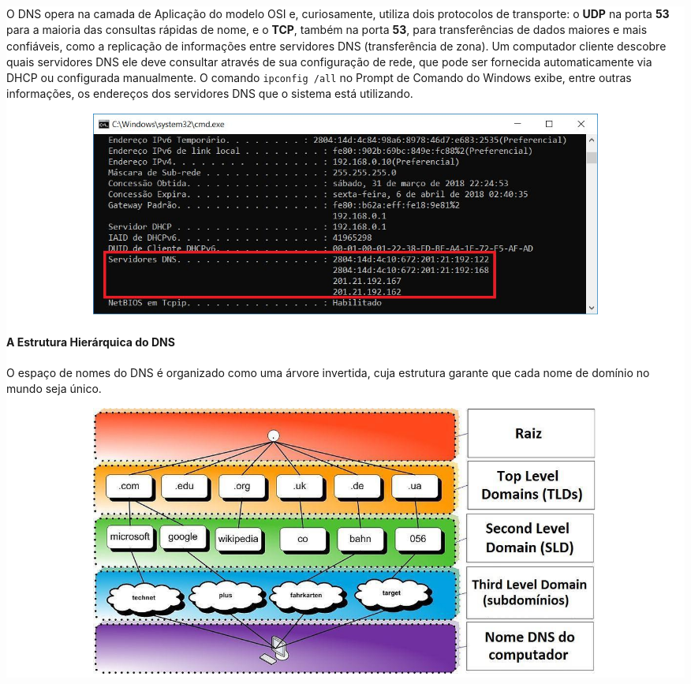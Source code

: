 O DNS opera na camada de Aplicação do modelo OSI e, curiosamente, utiliza dois protocolos de transporte: o **UDP** na porta **53** para a maioria das consultas rápidas de nome, e o **TCP**, também na porta **53**, para transferências de dados maiores e mais confiáveis, como a replicação de informações entre servidores DNS (transferência de zona). Um computador cliente descobre quais servidores DNS ele deve consultar através de sua configuração de rede, que pode ser fornecida automaticamente via DHCP ou configurada manualmente. O comando `ipconfig /all` no Prompt de Comando do Windows exibe, entre outras informações, os endereços dos servidores DNS que o sistema está utilizando.

<div align="center">
<img width="640px" src="./img/07-cmd-servidores-dns.png">
</div>

#### A Estrutura Hierárquica do DNS

O espaço de nomes do DNS é organizado como uma árvore invertida, cuja estrutura garante que cada nome de domínio no mundo seja único.

<div align="center">
<img width="640px" src="./img/07-estrutura-dns.png">
</div>
